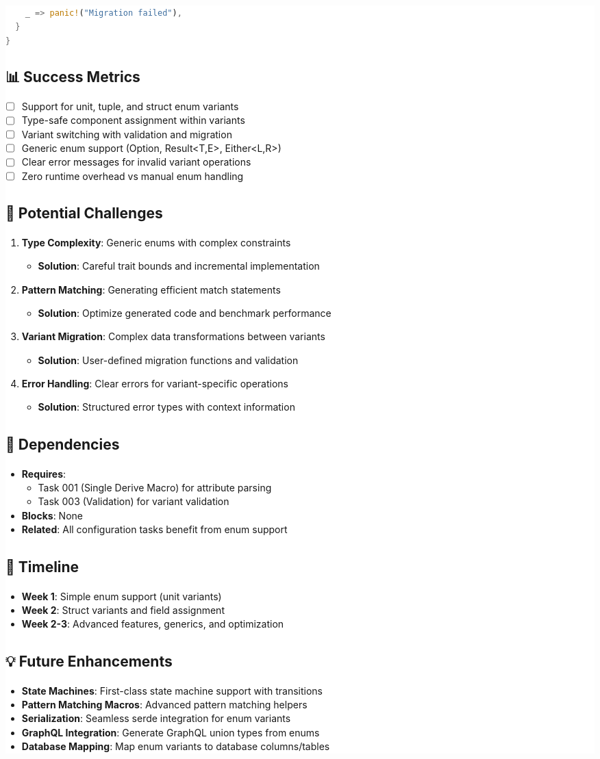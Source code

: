 ```rust
    _ => panic!("Migration failed"),
  }
}
```

## 📊 **Success Metrics**

- [ ] Support for unit, tuple, and struct enum variants  
- [ ] Type-safe component assignment within variants
- [ ] Variant switching with validation and migration
- [ ] Generic enum support (Option<T>, Result<T,E>, Either<L,R>)
- [ ] Clear error messages for invalid variant operations
- [ ] Zero runtime overhead vs manual enum handling

## 🚧 **Potential Challenges**

1. **Type Complexity**: Generic enums with complex constraints
   - **Solution**: Careful trait bounds and incremental implementation

2. **Pattern Matching**: Generating efficient match statements
   - **Solution**: Optimize generated code and benchmark performance

3. **Variant Migration**: Complex data transformations between variants
   - **Solution**: User-defined migration functions and validation

4. **Error Handling**: Clear errors for variant-specific operations
   - **Solution**: Structured error types with context information

## 🔄 **Dependencies**

- **Requires**: 
  - Task 001 (Single Derive Macro) for attribute parsing
  - Task 003 (Validation) for variant validation
- **Blocks**: None
- **Related**: All configuration tasks benefit from enum support

## 📅 **Timeline**

- **Week 1**: Simple enum support (unit variants)
- **Week 2**: Struct variants and field assignment
- **Week 2-3**: Advanced features, generics, and optimization

## 💡 **Future Enhancements**

- **State Machines**: First-class state machine support with transitions
- **Pattern Matching Macros**: Advanced pattern matching helpers
- **Serialization**: Seamless serde integration for enum variants
- **GraphQL Integration**: Generate GraphQL union types from enums
- **Database Mapping**: Map enum variants to database columns/tables